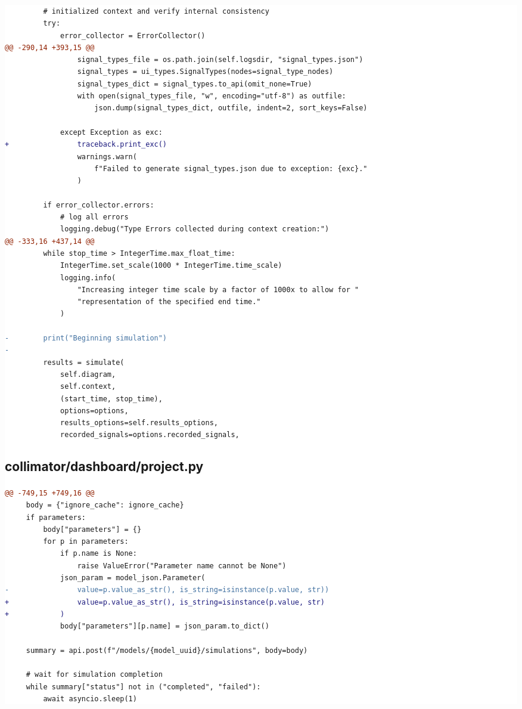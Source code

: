```diff
         # initialized context and verify internal consistency
         try:
             error_collector = ErrorCollector()
@@ -290,14 +393,15 @@
                 signal_types_file = os.path.join(self.logsdir, "signal_types.json")
                 signal_types = ui_types.SignalTypes(nodes=signal_type_nodes)
                 signal_types_dict = signal_types.to_api(omit_none=True)
                 with open(signal_types_file, "w", encoding="utf-8") as outfile:
                     json.dump(signal_types_dict, outfile, indent=2, sort_keys=False)
 
             except Exception as exc:
+                traceback.print_exc()
                 warnings.warn(
                     f"Failed to generate signal_types.json due to exception: {exc}."
                 )
 
         if error_collector.errors:
             # log all errors
             logging.debug("Type Errors collected during context creation:")
@@ -333,16 +437,14 @@
         while stop_time > IntegerTime.max_float_time:
             IntegerTime.set_scale(1000 * IntegerTime.time_scale)
             logging.info(
                 "Increasing integer time scale by a factor of 1000x to allow for "
                 "representation of the specified end time."
             )
 
-        print("Beginning simulation")
-
         results = simulate(
             self.diagram,
             self.context,
             (start_time, stop_time),
             options=options,
             results_options=self.results_options,
             recorded_signals=options.recorded_signals,
```

## collimator/dashboard/project.py

```diff
@@ -749,15 +749,16 @@
     body = {"ignore_cache": ignore_cache}
     if parameters:
         body["parameters"] = {}
         for p in parameters:
             if p.name is None:
                 raise ValueError("Parameter name cannot be None")
             json_param = model_json.Parameter(
-                value=p.value_as_str(), is_string=isinstance(p.value, str))
+                value=p.value_as_str(), is_string=isinstance(p.value, str)
+            )
             body["parameters"][p.name] = json_param.to_dict()
 
     summary = api.post(f"/models/{model_uuid}/simulations", body=body)
 
     # wait for simulation completion
     while summary["status"] not in ("completed", "failed"):
         await asyncio.sleep(1)
```
